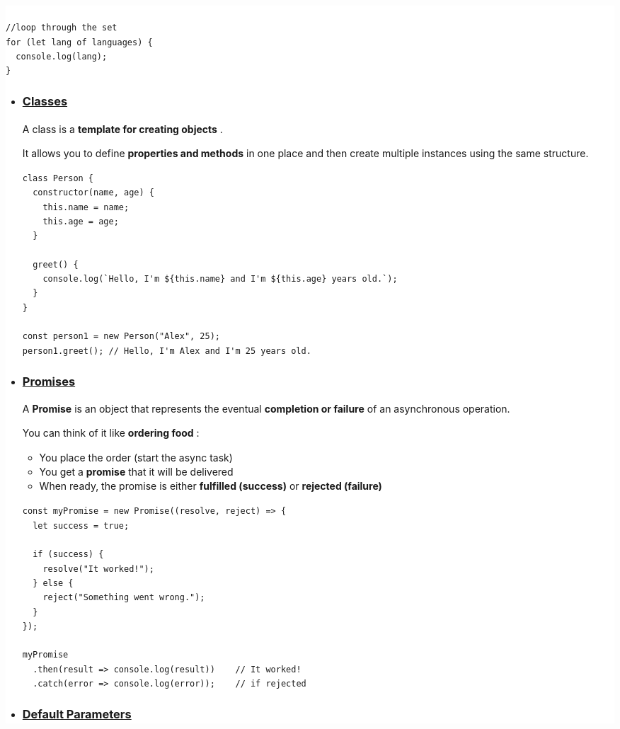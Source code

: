   ```

  //loop through the set
  for (let lang of languages) {
    console.log(lang);
  }

  ```
* ### [Classes](https://www.w3schools.com/Js/js_es6.asp#mark_class)

  A class is a  **template for creating objects** .

  It allows you to define **properties and methods** in one place and then create multiple instances using the same structure.


  ```
  class Person {
    constructor(name, age) {
      this.name = name;
      this.age = age;
    }

    greet() {
      console.log(`Hello, I'm ${this.name} and I'm ${this.age} years old.`);
    }
  }

  const person1 = new Person("Alex", 25);
  person1.greet(); // Hello, I'm Alex and I'm 25 years old.

  ```
* ### [Promises](https://www.w3schools.com/Js/js_es6.asp#mark_promise)

  A **Promise** is an object that represents the eventual **completion or failure** of an asynchronous operation.

  You can think of it like  **ordering food** :


  * You place the order (start the async task)
  * You get a **promise** that it will be delivered
  * When ready, the promise is either **fulfilled (success)** or **rejected (failure)**

  ```
  const myPromise = new Promise((resolve, reject) => {
    let success = true;

    if (success) {
      resolve("It worked!");
    } else {
      reject("Something went wrong.");
    }
  });

  myPromise
    .then(result => console.log(result))    // It worked!
    .catch(error => console.log(error));    // if rejected

  ```
* ### [Default Parameters](https://www.w3schools.com/Js/js_es6.asp#mark_param)
